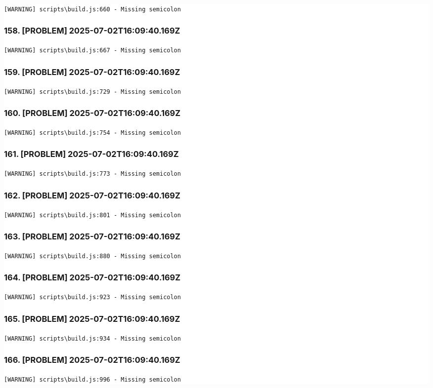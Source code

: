 ```
[WARNING] scripts\build.js:660 - Missing semicolon
```

### 158. [PROBLEM] 2025-07-02T16:09:40.169Z

```
[WARNING] scripts\build.js:667 - Missing semicolon
```

### 159. [PROBLEM] 2025-07-02T16:09:40.169Z

```
[WARNING] scripts\build.js:729 - Missing semicolon
```

### 160. [PROBLEM] 2025-07-02T16:09:40.169Z

```
[WARNING] scripts\build.js:754 - Missing semicolon
```

### 161. [PROBLEM] 2025-07-02T16:09:40.169Z

```
[WARNING] scripts\build.js:773 - Missing semicolon
```

### 162. [PROBLEM] 2025-07-02T16:09:40.169Z

```
[WARNING] scripts\build.js:801 - Missing semicolon
```

### 163. [PROBLEM] 2025-07-02T16:09:40.169Z

```
[WARNING] scripts\build.js:880 - Missing semicolon
```

### 164. [PROBLEM] 2025-07-02T16:09:40.169Z

```
[WARNING] scripts\build.js:923 - Missing semicolon
```

### 165. [PROBLEM] 2025-07-02T16:09:40.169Z

```
[WARNING] scripts\build.js:934 - Missing semicolon
```

### 166. [PROBLEM] 2025-07-02T16:09:40.169Z

```
[WARNING] scripts\build.js:996 - Missing semicolon
```
